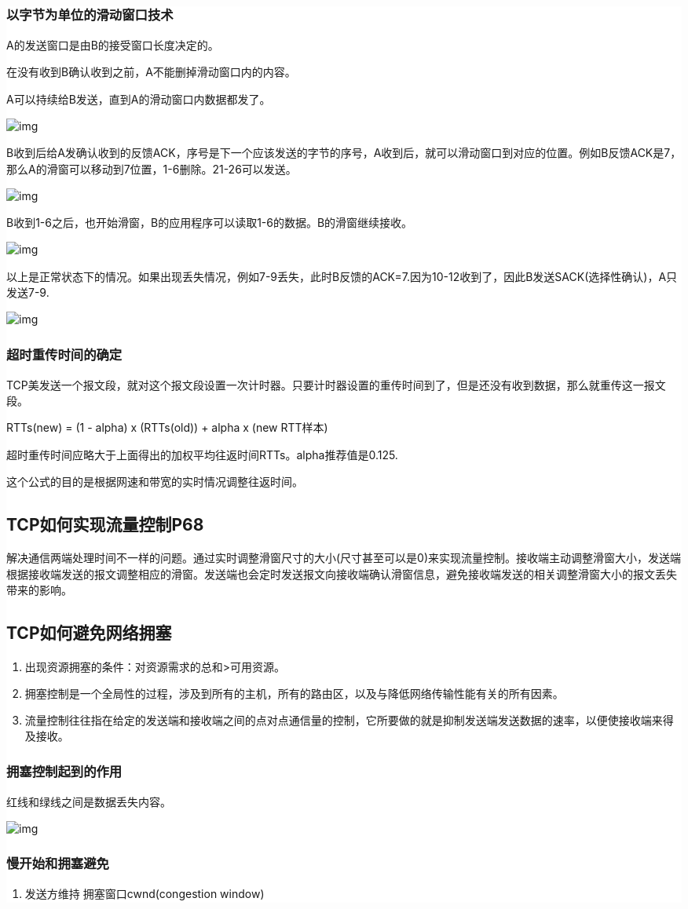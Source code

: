 ### 以字节为单位的滑动窗口技术

A的发送窗口是由B的接受窗口长度决定的。

在没有收到B确认收到之前，A不能删掉滑动窗口内的内容。

A可以持续给B发送，直到A的滑动窗口内数据都发了。

![img](https://markdown-1301334775.cos.eu-frankfurt.myqcloud.com/image27.png)

B收到后给A发确认收到的反馈ACK，序号是下一个应该发送的字节的序号，A收到后，就可以滑动窗口到对应的位置。例如B反馈ACK是7，那么A的滑窗可以移动到7位置，1-6删除。21-26可以发送。

![img](https://markdown-1301334775.cos.eu-frankfurt.myqcloud.com/image28.png)

B收到1-6之后，也开始滑窗，B的应用程序可以读取1-6的数据。B的滑窗继续接收。

![img](https://markdown-1301334775.cos.eu-frankfurt.myqcloud.com/image29.png)

以上是正常状态下的情况。如果出现丢失情况，例如7-9丢失，此时B反馈的ACK=7.因为10-12收到了，因此B发送SACK(选择性确认)，A只发送7-9.

![img](https://markdown-1301334775.cos.eu-frankfurt.myqcloud.com/image30.png)

### 超时重传时间的确定

TCP美发送一个报文段，就对这个报文段设置一次计时器。只要计时器设置的重传时间到了，但是还没有收到数据，那么就重传这一报文段。

RTTs(new) = (1 - alpha) x (RTTs(old)) + alpha x (new RTT样本)

超时重传时间应略大于上面得出的加权平均往返时间RTTs。alpha推荐值是0.125.

这个公式的目的是根据网速和带宽的实时情况调整往返时间。

## TCP如何实现流量控制P68

解决通信两端处理时间不一样的问题。通过实时调整滑窗尺寸的大小(尺寸甚至可以是0)来实现流量控制。接收端主动调整滑窗大小，发送端根据接收端发送的报文调整相应的滑窗。发送端也会定时发送报文向接收端确认滑窗信息，避免接收端发送的相关调整滑窗大小的报文丢失带来的影响。

## TCP如何避免网络拥塞

1. 出现资源拥塞的条件：对资源需求的总和>可用资源。

2. 拥塞控制是一个全局性的过程，涉及到所有的主机，所有的路由区，以及与降低网络传输性能有关的所有因素。

3. 流量控制往往指在给定的发送端和接收端之间的点对点通信量的控制，它所要做的就是抑制发送端发送数据的速率，以便使接收端来得及接收。

### 拥塞控制起到的作用

红线和绿线之间是数据丢失内容。

![img](https://markdown-1301334775.cos.eu-frankfurt.myqcloud.com/image31.png)

### 慢开始和拥塞避免

1. 发送方维持 拥塞窗口cwnd(congestion window)
